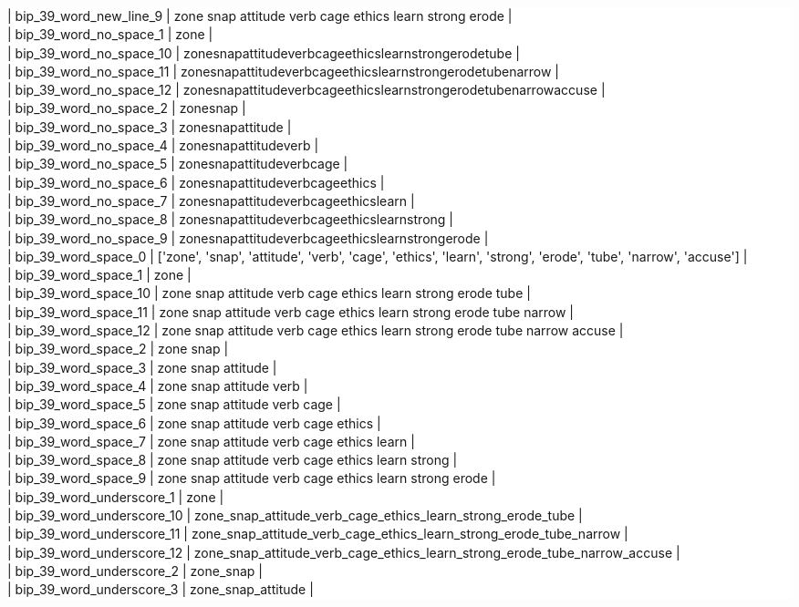| bip_39_word_new_line_9 | zone
snap
attitude
verb
cage
ethics
learn
strong
erode |  
| bip_39_word_no_space_1 | zone |  
| bip_39_word_no_space_10 | zonesnapattitudeverbcageethicslearnstrongerodetube |  
| bip_39_word_no_space_11 | zonesnapattitudeverbcageethicslearnstrongerodetubenarrow |  
| bip_39_word_no_space_12 | zonesnapattitudeverbcageethicslearnstrongerodetubenarrowaccuse |  
| bip_39_word_no_space_2 | zonesnap |  
| bip_39_word_no_space_3 | zonesnapattitude |  
| bip_39_word_no_space_4 | zonesnapattitudeverb |  
| bip_39_word_no_space_5 | zonesnapattitudeverbcage |  
| bip_39_word_no_space_6 | zonesnapattitudeverbcageethics |  
| bip_39_word_no_space_7 | zonesnapattitudeverbcageethicslearn |  
| bip_39_word_no_space_8 | zonesnapattitudeverbcageethicslearnstrong |  
| bip_39_word_no_space_9 | zonesnapattitudeverbcageethicslearnstrongerode |  
| bip_39_word_space_0 | ['zone', 'snap', 'attitude', 'verb', 'cage', 'ethics', 'learn', 'strong', 'erode', 'tube', 'narrow', 'accuse'] |  
| bip_39_word_space_1 | zone |  
| bip_39_word_space_10 | zone snap attitude verb cage ethics learn strong erode tube |  
| bip_39_word_space_11 | zone snap attitude verb cage ethics learn strong erode tube narrow |  
| bip_39_word_space_12 | zone snap attitude verb cage ethics learn strong erode tube narrow accuse |  
| bip_39_word_space_2 | zone snap |  
| bip_39_word_space_3 | zone snap attitude |  
| bip_39_word_space_4 | zone snap attitude verb |  
| bip_39_word_space_5 | zone snap attitude verb cage |  
| bip_39_word_space_6 | zone snap attitude verb cage ethics |  
| bip_39_word_space_7 | zone snap attitude verb cage ethics learn |  
| bip_39_word_space_8 | zone snap attitude verb cage ethics learn strong |  
| bip_39_word_space_9 | zone snap attitude verb cage ethics learn strong erode |  
| bip_39_word_underscore_1 | zone |  
| bip_39_word_underscore_10 | zone_snap_attitude_verb_cage_ethics_learn_strong_erode_tube |  
| bip_39_word_underscore_11 | zone_snap_attitude_verb_cage_ethics_learn_strong_erode_tube_narrow |  
| bip_39_word_underscore_12 | zone_snap_attitude_verb_cage_ethics_learn_strong_erode_tube_narrow_accuse |  
| bip_39_word_underscore_2 | zone_snap |  
| bip_39_word_underscore_3 | zone_snap_attitude |  